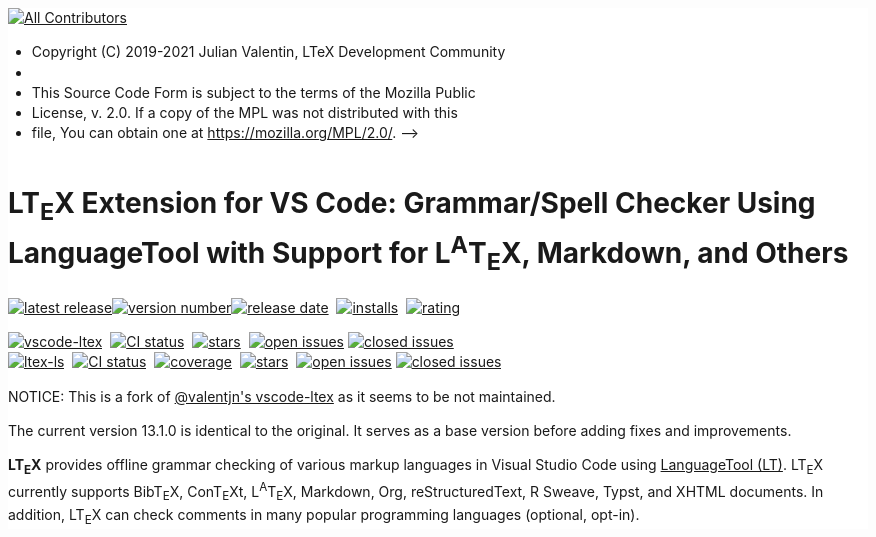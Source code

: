 
[![All Contributors](https://img.shields.io/badge/all_contributors-1-orange.svg?style=flat-square)](#contributors-)

   - Copyright (C) 2019-2021 Julian Valentin, LTeX Development Community
   -
   - This Source Code Form is subject to the terms of the Mozilla Public
   - License, v. 2.0. If a copy of the MPL was not distributed with this
   - file, You can obtain one at https://mozilla.org/MPL/2.0/.
   -->


# LT<sub>E</sub>X Extension for VS Code: Grammar/Spell Checker Using LanguageTool with Support for L<sup>A</sup>T<sub>E</sub>X, Markdown, and Others




[![latest release](https://badgen.net/badge/-/release/585858?label=)![version number](https://badgen.net/vs-marketplace/v/valentjn.vscode-ltex?label=)![release date](https://badgen.net/github/last-commit/valentjn/vscode-ltex/release?label=)][website]&nbsp;
[![installs](https://badgen.net/vs-marketplace/i/valentjn.vscode-ltex)][website]&nbsp;
[![rating](https://badgen.net/vs-marketplace/rating/valentjn.vscode-ltex)][marketplace]

[![vscode-ltex](https://badgen.net/github/license/valentjn/vscode-ltex?label=vscode-ltex)](https://github.com/valentjn/vscode-ltex)&nbsp;
[![CI status](https://github.com/valentjn/vscode-ltex/workflows/CI/badge.svg?branch=release)](https://github.com/valentjn/vscode-ltex/actions?query=workflow%3A%22CI%22+branch%3Arelease)&nbsp;
[![stars](https://badgen.net/github/stars/valentjn/vscode-ltex)](https://github.com/valentjn/vscode-ltex)&nbsp;
[![open issues](https://badgen.net/github/open-issues/valentjn/vscode-ltex?label=open/closed%20issues&color=blue)](https://github.com/valentjn/vscode-ltex/issues)&nbsp;[![closed issues](https://badgen.net/github/closed-issues/valentjn/vscode-ltex?label=)](https://github.com/valentjn/vscode-ltex/issues)\
[![ltex-ls](https://badgen.net/github/license/valentjn/ltex-ls?label=ltex-ls)](https://github.com/valentjn/ltex-ls)&nbsp;
[![CI status](https://github.com/valentjn/ltex-ls/workflows/CI/badge.svg?branch=release)](https://github.com/valentjn/ltex-ls/actions?query=workflow%3A%22CI%22+branch%3Arelease)&nbsp;
[![coverage](https://badgen.net/coveralls/c/github/valentjn/ltex-ls/release)](https://coveralls.io/github/valentjn/ltex-ls)&nbsp;
[![stars](https://badgen.net/github/stars/valentjn/ltex-ls)](https://github.com/valentjn/ltex-ls)&nbsp;
[![open issues](https://badgen.net/github/open-issues/valentjn/ltex-ls?label=open/closed%20issues&color=blue)](https://github.com/valentjn/ltex-ls/issues)&nbsp;[![closed issues](https://badgen.net/github/closed-issues/valentjn/ltex-ls?label=)](https://github.com/valentjn/ltex-ls/issues)

NOTICE: This is a fork of [@valentjn's vscode-ltex](https://github.com/valentjn/vscode-ltex) as it seems to be not maintained.

The current version 13.1.0 is identical to the original.
It serves as a base version before adding fixes and improvements.


**LT<sub>E</sub>X** provides offline grammar checking of various markup languages in Visual Studio Code using [LanguageTool (LT)](https://languagetool.org/). LT<sub>E</sub>X currently supports BibT<sub>E</sub>X, ConT<sub>E</sub>Xt, L<sup>A</sup>T<sub>E</sub>X, Markdown, Org, reStructuredText, R Sweave, Typst, and XHTML documents. In addition, LT<sub>E</sub>X can check comments in many popular programming languages (optional, opt-in).


[marketplace]: https://marketplace.visualstudio.com/items?itemName=valentjn.vscode-ltex
[website]: https://valentjn.github.io/ltex
